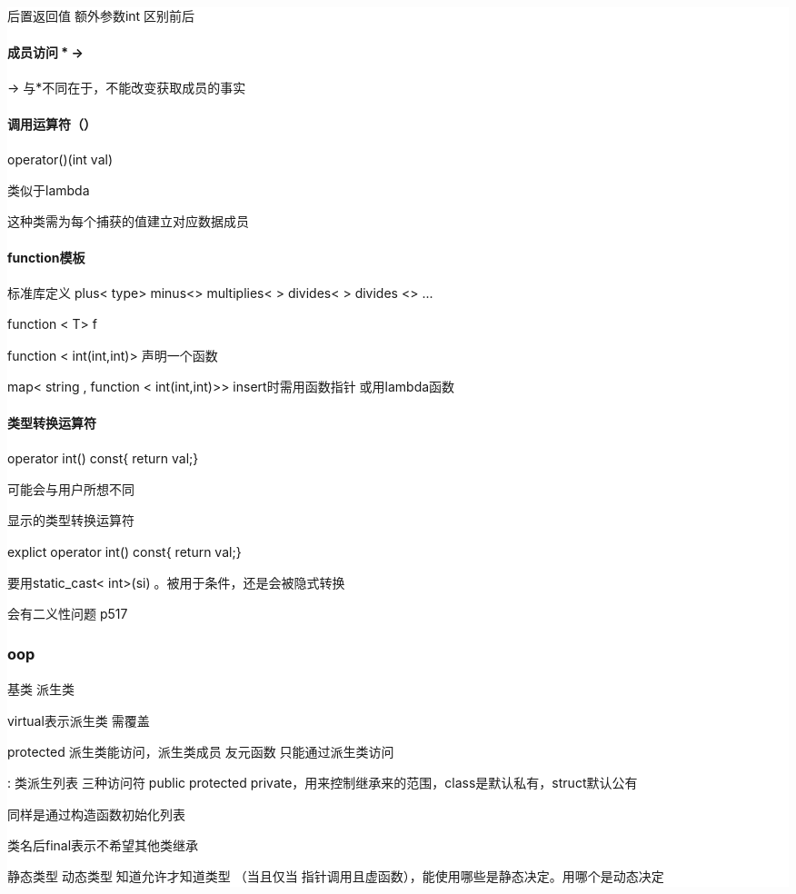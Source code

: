 后置返回值 额外参数int 区别前后

#### 成员访问 * ->

-> 与*不同在于，不能改变获取成员的事实

#### 调用运算符（）

operator()(int val)

类似于lambda

这种类需为每个捕获的值建立对应数据成员



#### function模板

标准库定义 plus< type> minus<> multiplies< > divides< > divides <> ...

function < T> f

function < int(int,int)> 声明一个函数

map< string , function < int(int,int)>>  insert时需用函数指针 或用lambda函数

#### 类型转换运算符

operator int() const{ return val;}

可能会与用户所想不同



显示的类型转换运算符

explict operator int() const{ return val;}

要用static_cast< int>(si) 。被用于条件，还是会被隐式转换



会有二义性问题 p517



###  oop

基类 派生类

virtual表示派生类 需覆盖

protected 派生类能访问，派生类成员 友元函数 只能通过派生类访问

: 类派生列表 三种访问符 public protected private，用来控制继承来的范围，class是默认私有，struct默认公有

同样是通过构造函数初始化列表



类名后final表示不希望其他类继承



静态类型 动态类型 知道允许才知道类型 （当且仅当 指针调用且虚函数），能使用哪些是静态决定。用哪个是动态决定
